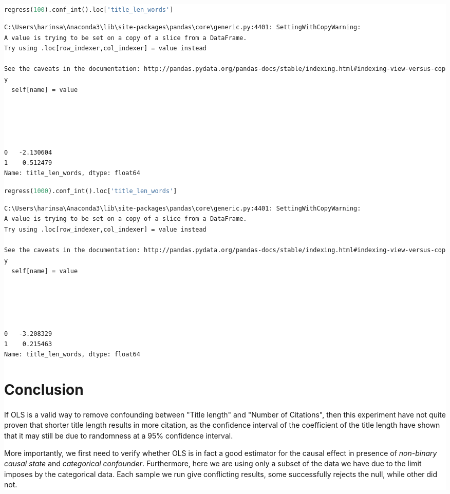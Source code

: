 
```python
regress(100).conf_int().loc['title_len_words']
```

    C:\Users\harinsa\Anaconda3\lib\site-packages\pandas\core\generic.py:4401: SettingWithCopyWarning: 
    A value is trying to be set on a copy of a slice from a DataFrame.
    Try using .loc[row_indexer,col_indexer] = value instead
    
    See the caveats in the documentation: http://pandas.pydata.org/pandas-docs/stable/indexing.html#indexing-view-versus-copy
      self[name] = value
    




    0   -2.130604
    1    0.512479
    Name: title_len_words, dtype: float64




```python
regress(1000).conf_int().loc['title_len_words']
```

    C:\Users\harinsa\Anaconda3\lib\site-packages\pandas\core\generic.py:4401: SettingWithCopyWarning: 
    A value is trying to be set on a copy of a slice from a DataFrame.
    Try using .loc[row_indexer,col_indexer] = value instead
    
    See the caveats in the documentation: http://pandas.pydata.org/pandas-docs/stable/indexing.html#indexing-view-versus-copy
      self[name] = value
    




    0   -3.208329
    1    0.215463
    Name: title_len_words, dtype: float64



# Conclusion

If OLS is a valid way to remove confounding between "Title length" and "Number of Citations", then this experiment have not quite proven that shorter title length results in more citation, as the confidence interval of the coefficient of the title length have shown that it may still be due to randomness at a 95% confidence interval. 

More importantly, we first need to verify whether OLS is in fact a good estimator for the causal effect in presence of *non-binary causal state* and *categorical confounder*. Furthermore, here we are using only a subset of the data we have due to the limit imposes by the categorical data. Each sample we run give conflicting results, some successfully rejects the null, while other did not.

